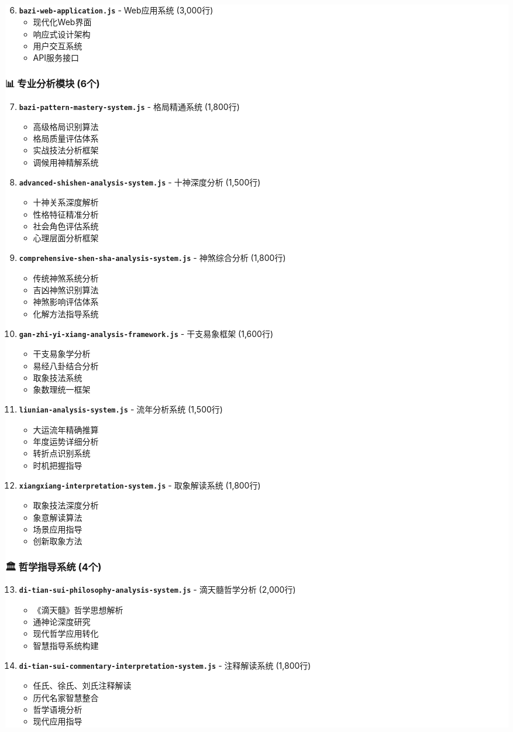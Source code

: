 6. **`bazi-web-application.js`** - Web应用系统 (3,000行)
   - 现代化Web界面
   - 响应式设计架构
   - 用户交互系统
   - API服务接口

### 📊 专业分析模块 (6个)

7. **`bazi-pattern-mastery-system.js`** - 格局精通系统 (1,800行)
   - 高级格局识别算法
   - 格局质量评估体系
   - 实战技法分析框架
   - 调候用神精解系统

8. **`advanced-shishen-analysis-system.js`** - 十神深度分析 (1,500行)
   - 十神关系深度解析
   - 性格特征精准分析
   - 社会角色评估系统
   - 心理层面分析框架

9. **`comprehensive-shen-sha-analysis-system.js`** - 神煞综合分析 (1,800行)
   - 传统神煞系统分析
   - 吉凶神煞识别算法
   - 神煞影响评估体系
   - 化解方法指导系统

10. **`gan-zhi-yi-xiang-analysis-framework.js`** - 干支易象框架 (1,600行)
    - 干支易象学分析
    - 易经八卦结合分析
    - 取象技法系统
    - 象数理统一框架

11. **`liunian-analysis-system.js`** - 流年分析系统 (1,500行)
    - 大运流年精确推算
    - 年度运势详细分析
    - 转折点识别系统
    - 时机把握指导

12. **`xiangxiang-interpretation-system.js`** - 取象解读系统 (1,800行)
    - 取象技法深度分析
    - 象意解读算法
    - 场景应用指导
    - 创新取象方法

### 🏛️ 哲学指导系统 (4个)

13. **`di-tian-sui-philosophy-analysis-system.js`** - 滴天髓哲学分析 (2,000行)
    - 《滴天髓》哲学思想解析
    - 通神论深度研究
    - 现代哲学应用转化
    - 智慧指导系统构建

14. **`di-tian-sui-commentary-interpretation-system.js`** - 注释解读系统 (1,800行)
    - 任氏、徐氏、刘氏注释解读
    - 历代名家智慧整合
    - 哲学语境分析
    - 现代应用指导
